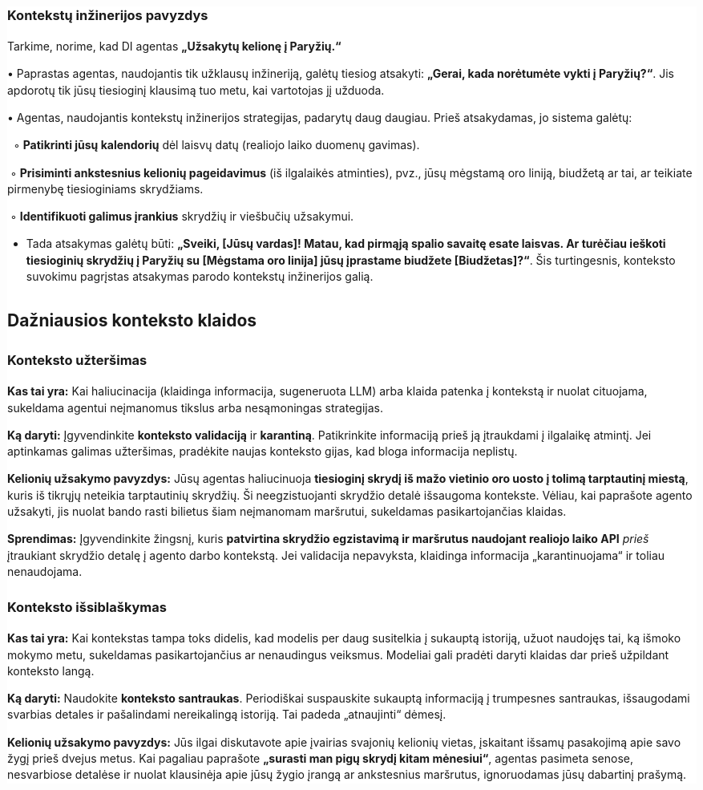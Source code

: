 ### Kontekstų inžinerijos pavyzdys

Tarkime, norime, kad DI agentas **„Užsakytų kelionę į Paryžių.“**

• Paprastas agentas, naudojantis tik užklausų inžineriją, galėtų tiesiog atsakyti: **„Gerai, kada norėtumėte vykti į Paryžių?“**. Jis apdorotų tik jūsų tiesioginį klausimą tuo metu, kai vartotojas jį užduoda.

• Agentas, naudojantis kontekstų inžinerijos strategijas, padarytų daug daugiau. Prieš atsakydamas, jo sistema galėtų:

  ◦ **Patikrinti jūsų kalendorių** dėl laisvų datų (realiojo laiko duomenų gavimas).

 ◦ **Prisiminti ankstesnius kelionių pageidavimus** (iš ilgalaikės atminties), pvz., jūsų mėgstamą oro liniją, biudžetą ar tai, ar teikiate pirmenybę tiesioginiams skrydžiams.

 ◦ **Identifikuoti galimus įrankius** skrydžių ir viešbučių užsakymui.

- Tada atsakymas galėtų būti: **„Sveiki, [Jūsų vardas]! Matau, kad pirmąją spalio savaitę esate laisvas. Ar turėčiau ieškoti tiesioginių skrydžių į Paryžių su [Mėgstama oro linija] jūsų įprastame biudžete [Biudžetas]?“**. Šis turtingesnis, konteksto suvokimu pagrįstas atsakymas parodo kontekstų inžinerijos galią.

## Dažniausios konteksto klaidos

### Konteksto užteršimas

**Kas tai yra:** Kai haliucinacija (klaidinga informacija, sugeneruota LLM) arba klaida patenka į kontekstą ir nuolat cituojama, sukeldama agentui neįmanomus tikslus arba nesąmoningas strategijas.

**Ką daryti:** Įgyvendinkite **konteksto validaciją** ir **karantiną**. Patikrinkite informaciją prieš ją įtraukdami į ilgalaikę atmintį. Jei aptinkamas galimas užteršimas, pradėkite naujas konteksto gijas, kad bloga informacija neplistų.

**Kelionių užsakymo pavyzdys:** Jūsų agentas haliucinuoja **tiesioginį skrydį iš mažo vietinio oro uosto į tolimą tarptautinį miestą**, kuris iš tikrųjų neteikia tarptautinių skrydžių. Ši neegzistuojanti skrydžio detalė išsaugoma kontekste. Vėliau, kai paprašote agento užsakyti, jis nuolat bando rasti bilietus šiam neįmanomam maršrutui, sukeldamas pasikartojančias klaidas.

**Sprendimas:** Įgyvendinkite žingsnį, kuris **patvirtina skrydžio egzistavimą ir maršrutus naudojant realiojo laiko API** _prieš_ įtraukiant skrydžio detalę į agento darbo kontekstą. Jei validacija nepavyksta, klaidinga informacija „karantinuojama“ ir toliau nenaudojama.

### Konteksto išsiblaškymas

**Kas tai yra:** Kai kontekstas tampa toks didelis, kad modelis per daug susitelkia į sukauptą istoriją, užuot naudojęs tai, ką išmoko mokymo metu, sukeldamas pasikartojančius ar nenaudingus veiksmus. Modeliai gali pradėti daryti klaidas dar prieš užpildant konteksto langą.

**Ką daryti:** Naudokite **konteksto santraukas**. Periodiškai suspauskite sukauptą informaciją į trumpesnes santraukas, išsaugodami svarbias detales ir pašalindami nereikalingą istoriją. Tai padeda „atnaujinti“ dėmesį.

**Kelionių užsakymo pavyzdys:** Jūs ilgai diskutavote apie įvairias svajonių kelionių vietas, įskaitant išsamų pasakojimą apie savo žygį prieš dvejus metus. Kai pagaliau paprašote **„surasti man pigų skrydį kitam mėnesiui“**, agentas pasimeta senose, nesvarbiose detalėse ir nuolat klausinėja apie jūsų žygio įrangą ar ankstesnius maršrutus, ignoruodamas jūsų dabartinį prašymą.
